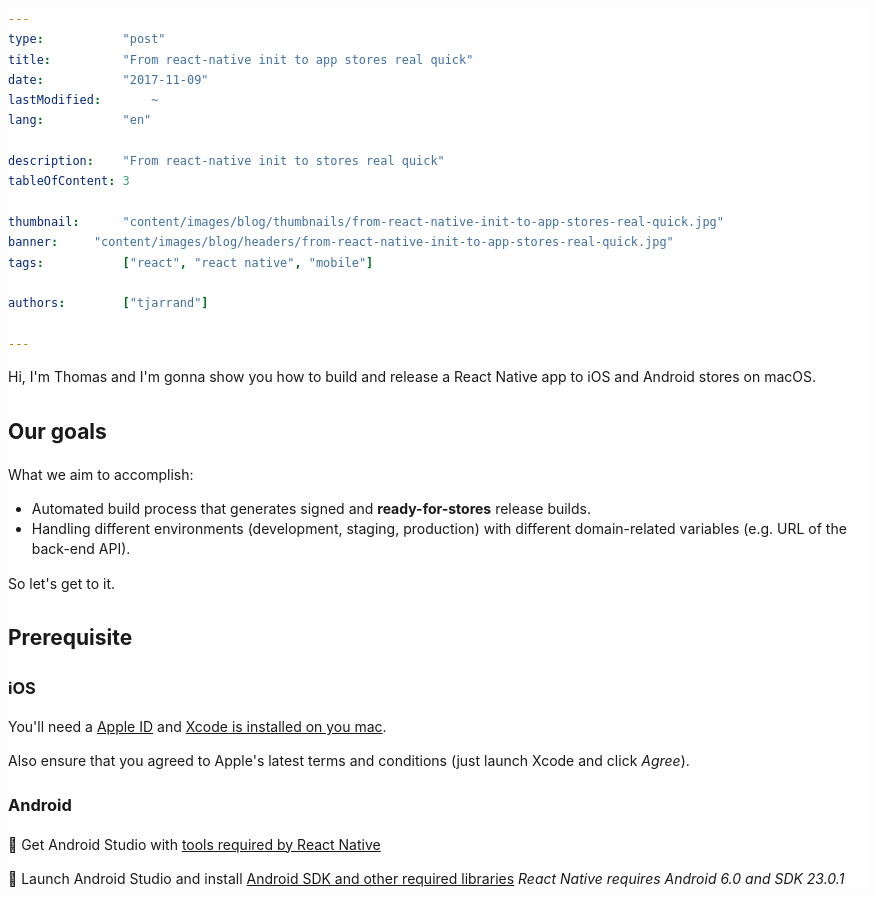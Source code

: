 ```yaml
---
type:           "post"
title:          "From react-native init to app stores real quick"
date:           "2017-11-09"
lastModified:       ~
lang:           "en"

description:    "From react-native init to stores real quick"
tableOfContent: 3

thumbnail:      "content/images/blog/thumbnails/from-react-native-init-to-app-stores-real-quick.jpg"
banner:     "content/images/blog/headers/from-react-native-init-to-app-stores-real-quick.jpg"
tags:           ["react", "react native", "mobile"]

authors:        ["tjarrand"]

---
```


Hi, I'm Thomas and I'm gonna show you how to build and release a React Native app to iOS and Android stores on macOS.

## Our goals

What we aim to accomplish:

* Automated build process that generates signed and __ready-for-stores__ release builds.
* Handling different environments (development, staging, production) with different domain-related variables (e.g. URL of the back-end API).

So let's get to it.

## Prerequisite

###  iOS

You'll need a [Apple ID](https://appleid.apple.com/#!&page=signin) and [Xcode is installed on you mac](https://facebook.github.io/react-native/docs/getting-started.html#xcode).

Also ensure that you agreed to Apple's latest terms and conditions (just launch Xcode and click _Agree_).

### Android

<span class="side-note">🔧</span> Get Android Studio with [tools required by React Native](https://facebook.github.io/react-native/docs/getting-started.html#1-install-android-studio)

<span class="side-note">🔧</span> Launch Android Studio and install [Android SDK and other required libraries](https://facebook.github.io/react-native/docs/getting-started.html#2-install-the-android-sdk) _React Native requires Android 6.0 and SDK 23.0.1_

